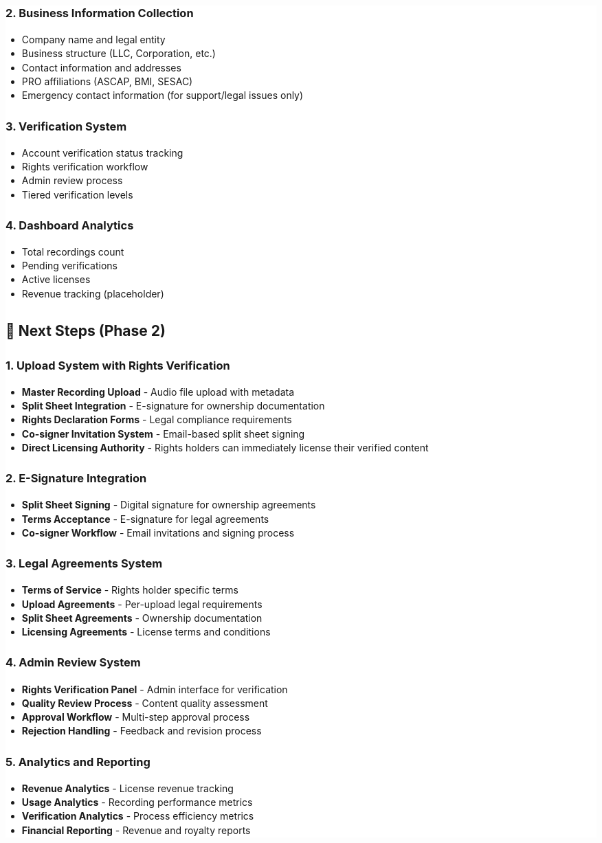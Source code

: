 ### 2. Business Information Collection
- Company name and legal entity
- Business structure (LLC, Corporation, etc.)
- Contact information and addresses
- PRO affiliations (ASCAP, BMI, SESAC)
- Emergency contact information (for support/legal issues only)

### 3. Verification System
- Account verification status tracking
- Rights verification workflow
- Admin review process
- Tiered verification levels

### 4. Dashboard Analytics
- Total recordings count
- Pending verifications
- Active licenses
- Revenue tracking (placeholder)

## 🚀 Next Steps (Phase 2)

### 1. Upload System with Rights Verification
- **Master Recording Upload** - Audio file upload with metadata
- **Split Sheet Integration** - E-signature for ownership documentation
- **Rights Declaration Forms** - Legal compliance requirements
- **Co-signer Invitation System** - Email-based split sheet signing
- **Direct Licensing Authority** - Rights holders can immediately license their verified content

### 2. E-Signature Integration
- **Split Sheet Signing** - Digital signature for ownership agreements
- **Terms Acceptance** - E-signature for legal agreements
- **Co-signer Workflow** - Email invitations and signing process

### 3. Legal Agreements System
- **Terms of Service** - Rights holder specific terms
- **Upload Agreements** - Per-upload legal requirements
- **Split Sheet Agreements** - Ownership documentation
- **Licensing Agreements** - License terms and conditions

### 4. Admin Review System
- **Rights Verification Panel** - Admin interface for verification
- **Quality Review Process** - Content quality assessment
- **Approval Workflow** - Multi-step approval process
- **Rejection Handling** - Feedback and revision process

### 5. Analytics and Reporting
- **Revenue Analytics** - License revenue tracking
- **Usage Analytics** - Recording performance metrics
- **Verification Analytics** - Process efficiency metrics
- **Financial Reporting** - Revenue and royalty reports

